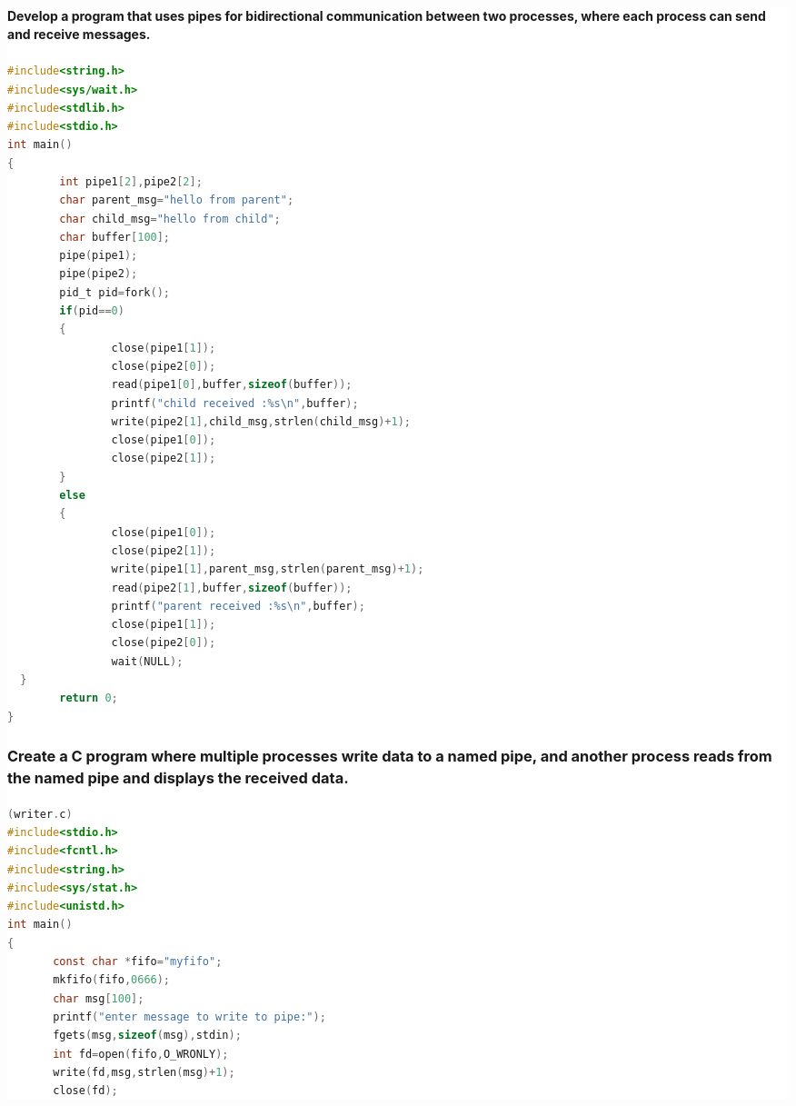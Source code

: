 #### Develop a program that uses pipes for bidirectional communication between two processes, where each process can send and receive messages.
```c
#include<string.h>
#include<sys/wait.h>
#include<stdlib.h>
#include<stdio.h>
int main()
{
        int pipe1[2],pipe2[2];
        char parent_msg="hello from parent";
        char child_msg="hello from child";
        char buffer[100];
        pipe(pipe1);
        pipe(pipe2);
        pid_t pid=fork();
        if(pid==0)
        {
                close(pipe1[1]);
                close(pipe2[0]);
                read(pipe1[0],buffer,sizeof(buffer));
                printf("child received :%s\n",buffer);
                write(pipe2[1],child_msg,strlen(child_msg)+1);
                close(pipe1[0]);
                close(pipe2[1]);
        }
        else
        {
                close(pipe1[0]);
                close(pipe2[1]);
                write(pipe1[1],parent_msg,strlen(parent_msg)+1);
                read(pipe2[1],buffer,sizeof(buffer));
                printf("parent received :%s\n",buffer);
                close(pipe1[1]);
                close(pipe2[0]);
                wait(NULL);
  }
        return 0;
}

```

### Create a C program where multiple processes write data to a named pipe, and another process reads from the named pipe and displays the received data.
 ```c
(writer.c)
#include<stdio.h>
#include<fcntl.h>
#include<string.h>
#include<sys/stat.h>
#include<unistd.h>
int main()
{
        const char *fifo="myfifo";
        mkfifo(fifo,0666);
        char msg[100];
        printf("enter message to write to pipe:");
        fgets(msg,sizeof(msg),stdin);
        int fd=open(fifo,O_WRONLY);
        write(fd,msg,strlen(msg)+1);
        close(fd);
 ```